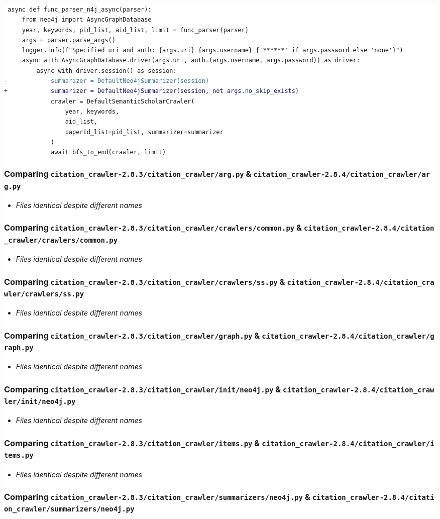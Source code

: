 ```diff
 async def func_parser_n4j_async(parser):
     from neo4j import AsyncGraphDatabase
     year, keywords, pid_list, aid_list, limit = func_parser(parser)
     args = parser.parse_args()
     logger.info(f"Specified uri and auth: {args.uri} {args.username} {'******' if args.password else 'none'}")
     async with AsyncGraphDatabase.driver(args.uri, auth=(args.username, args.password)) as driver:
         async with driver.session() as session:
-            summarizer = DefaultNeo4jSummarizer(session)
+            summarizer = DefaultNeo4jSummarizer(session, not args.no_skip_exists)
             crawler = DefaultSemanticScholarCrawler(
                 year, keywords,
                 aid_list,
                 paperId_list=pid_list, summarizer=summarizer
             )
             await bfs_to_end(crawler, limit)
```

### Comparing `citation_crawler-2.8.3/citation_crawler/arg.py` & `citation_crawler-2.8.4/citation_crawler/arg.py`

 * *Files identical despite different names*

### Comparing `citation_crawler-2.8.3/citation_crawler/crawlers/common.py` & `citation_crawler-2.8.4/citation_crawler/crawlers/common.py`

 * *Files identical despite different names*

### Comparing `citation_crawler-2.8.3/citation_crawler/crawlers/ss.py` & `citation_crawler-2.8.4/citation_crawler/crawlers/ss.py`

 * *Files identical despite different names*

### Comparing `citation_crawler-2.8.3/citation_crawler/graph.py` & `citation_crawler-2.8.4/citation_crawler/graph.py`

 * *Files identical despite different names*

### Comparing `citation_crawler-2.8.3/citation_crawler/init/neo4j.py` & `citation_crawler-2.8.4/citation_crawler/init/neo4j.py`

 * *Files identical despite different names*

### Comparing `citation_crawler-2.8.3/citation_crawler/items.py` & `citation_crawler-2.8.4/citation_crawler/items.py`

 * *Files identical despite different names*

### Comparing `citation_crawler-2.8.3/citation_crawler/summarizers/neo4j.py` & `citation_crawler-2.8.4/citation_crawler/summarizers/neo4j.py`
